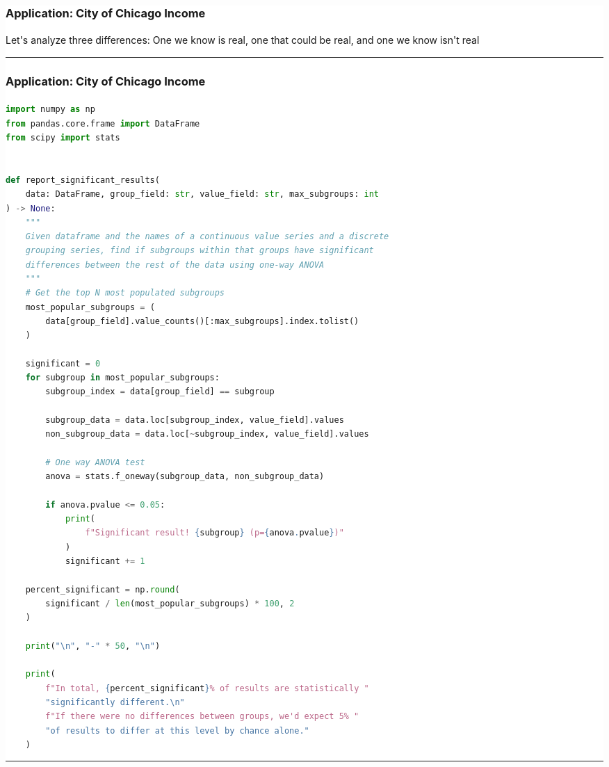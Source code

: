
### Application: City of Chicago Income
Let's analyze three differences: One we know is real, one that could be real, and one we know isn't real

---

### Application: City of Chicago Income

```python
import numpy as np
from pandas.core.frame import DataFrame
from scipy import stats


def report_significant_results(
    data: DataFrame, group_field: str, value_field: str, max_subgroups: int
) -> None:
    """
    Given dataframe and the names of a continuous value series and a discrete
    grouping series, find if subgroups within that groups have significant
    differences between the rest of the data using one-way ANOVA
    """
    # Get the top N most populated subgroups
    most_popular_subgroups = (
        data[group_field].value_counts()[:max_subgroups].index.tolist()
    )

    significant = 0
    for subgroup in most_popular_subgroups:
        subgroup_index = data[group_field] == subgroup

        subgroup_data = data.loc[subgroup_index, value_field].values
        non_subgroup_data = data.loc[~subgroup_index, value_field].values

        # One way ANOVA test
        anova = stats.f_oneway(subgroup_data, non_subgroup_data)

        if anova.pvalue <= 0.05:
            print(
                f"Significant result! {subgroup} (p={anova.pvalue})"
            )
            significant += 1

    percent_significant = np.round(
        significant / len(most_popular_subgroups) * 100, 2
    )

    print("\n", "-" * 50, "\n")

    print(
        f"In total, {percent_significant}% of results are statistically "
        "significantly different.\n"
        f"If there were no differences between groups, we'd expect 5% "
        "of results to differ at this level by chance alone."
    )
```

---